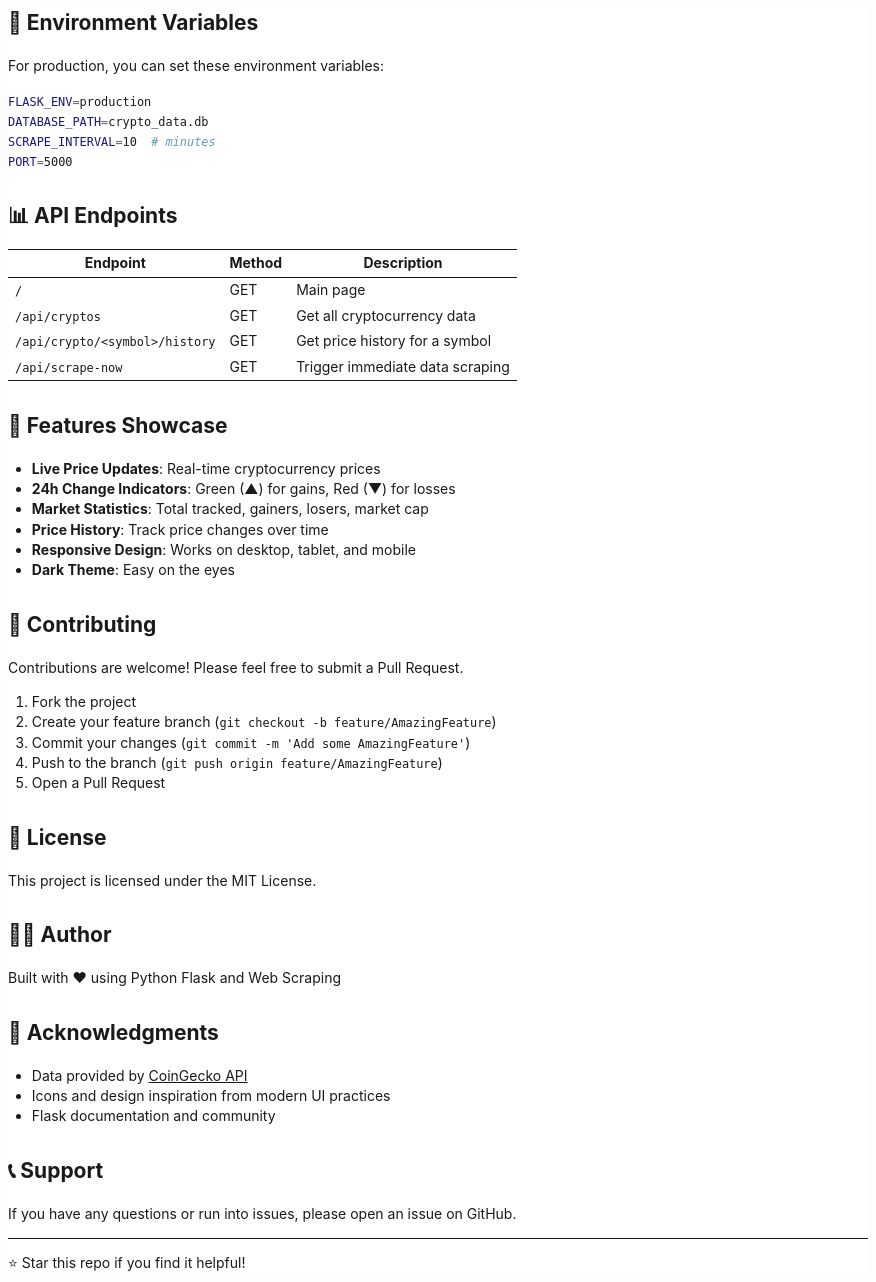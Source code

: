 ## 🔧 Environment Variables

For production, you can set these environment variables:

```bash
FLASK_ENV=production
DATABASE_PATH=crypto_data.db
SCRAPE_INTERVAL=10  # minutes
PORT=5000
```

## 📊 API Endpoints

| Endpoint | Method | Description |
|----------|--------|-------------|
| `/` | GET | Main page |
| `/api/cryptos` | GET | Get all cryptocurrency data |
| `/api/crypto/<symbol>/history` | GET | Get price history for a symbol |
| `/api/scrape-now` | GET | Trigger immediate data scraping |

## 🎨 Features Showcase

- **Live Price Updates**: Real-time cryptocurrency prices
- **24h Change Indicators**: Green (▲) for gains, Red (▼) for losses
- **Market Statistics**: Total tracked, gainers, losers, market cap
- **Price History**: Track price changes over time
- **Responsive Design**: Works on desktop, tablet, and mobile
- **Dark Theme**: Easy on the eyes

## 🤝 Contributing

Contributions are welcome! Please feel free to submit a Pull Request.

1. Fork the project
2. Create your feature branch (`git checkout -b feature/AmazingFeature`)
3. Commit your changes (`git commit -m 'Add some AmazingFeature'`)
4. Push to the branch (`git push origin feature/AmazingFeature`)
5. Open a Pull Request

## 📝 License

This project is licensed under the MIT License.

## 👨‍💻 Author

Built with ❤️ using Python Flask and Web Scraping

## 🙏 Acknowledgments

- Data provided by [CoinGecko API](https://www.coingecko.com/)
- Icons and design inspiration from modern UI practices
- Flask documentation and community

## 📞 Support

If you have any questions or run into issues, please open an issue on GitHub.

---

⭐ Star this repo if you find it helpful!
